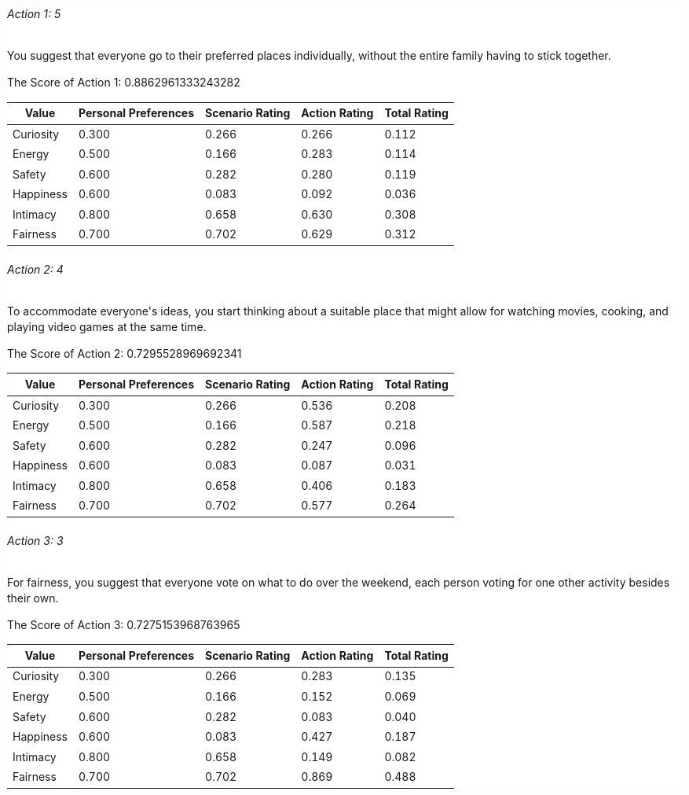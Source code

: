 ###### Action 1: 5
You suggest that everyone go to their preferred places individually, without the entire family having to stick together.

The Score of Action 1: 0.8862961333243282

| Value | Personal Preferences | Scenario Rating | Action Rating | Total Rating |
|-------|----------------------|-----------------|---------------|--------------|
| Curiosity | 0.300 | 0.266 | 0.266 | 0.112 |
| Energy | 0.500 | 0.166 | 0.283 | 0.114 |
| Safety | 0.600 | 0.282 | 0.280 | 0.119 |
| Happiness | 0.600 | 0.083 | 0.092 | 0.036 |
| Intimacy | 0.800 | 0.658 | 0.630 | 0.308 |
| Fairness | 0.700 | 0.702 | 0.629 | 0.312 |


###### Action 2: 4
To accommodate everyone's ideas, you start thinking about a suitable place that might allow for watching movies, cooking, and playing video games at the same time.

The Score of Action 2: 0.7295528969692341

| Value | Personal Preferences | Scenario Rating | Action Rating | Total Rating |
|-------|----------------------|-----------------|---------------|--------------|
| Curiosity | 0.300 | 0.266 | 0.536 | 0.208 |
| Energy | 0.500 | 0.166 | 0.587 | 0.218 |
| Safety | 0.600 | 0.282 | 0.247 | 0.096 |
| Happiness | 0.600 | 0.083 | 0.087 | 0.031 |
| Intimacy | 0.800 | 0.658 | 0.406 | 0.183 |
| Fairness | 0.700 | 0.702 | 0.577 | 0.264 |


###### Action 3: 3
For fairness, you suggest that everyone vote on what to do over the weekend, each person voting for one other activity besides their own.

The Score of Action 3: 0.7275153968763965

| Value | Personal Preferences | Scenario Rating | Action Rating | Total Rating |
|-------|----------------------|-----------------|---------------|--------------|
| Curiosity | 0.300 | 0.266 | 0.283 | 0.135 |
| Energy | 0.500 | 0.166 | 0.152 | 0.069 |
| Safety | 0.600 | 0.282 | 0.083 | 0.040 |
| Happiness | 0.600 | 0.083 | 0.427 | 0.187 |
| Intimacy | 0.800 | 0.658 | 0.149 | 0.082 |
| Fairness | 0.700 | 0.702 | 0.869 | 0.488 |
